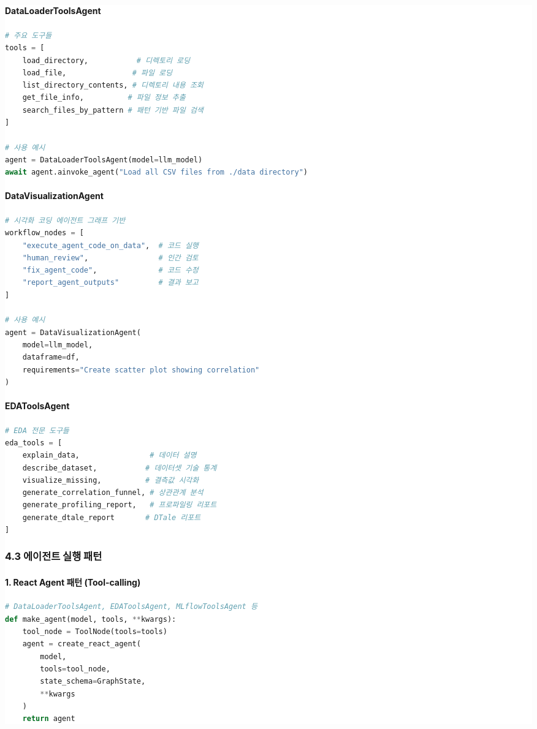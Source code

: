 #### DataLoaderToolsAgent
```python
# 주요 도구들
tools = [
    load_directory,           # 디렉토리 로딩
    load_file,               # 파일 로딩
    list_directory_contents, # 디렉토리 내용 조회
    get_file_info,          # 파일 정보 추출
    search_files_by_pattern # 패턴 기반 파일 검색
]

# 사용 예시
agent = DataLoaderToolsAgent(model=llm_model)
await agent.ainvoke_agent("Load all CSV files from ./data directory")
```

#### DataVisualizationAgent
```python
# 시각화 코딩 에이전트 그래프 기반
workflow_nodes = [
    "execute_agent_code_on_data",  # 코드 실행
    "human_review",                # 인간 검토
    "fix_agent_code",              # 코드 수정
    "report_agent_outputs"         # 결과 보고
]

# 사용 예시
agent = DataVisualizationAgent(
    model=llm_model,
    dataframe=df,
    requirements="Create scatter plot showing correlation"
)
```

#### EDAToolsAgent
```python
# EDA 전문 도구들
eda_tools = [
    explain_data,                # 데이터 설명
    describe_dataset,           # 데이터셋 기술 통계
    visualize_missing,          # 결측값 시각화
    generate_correlation_funnel, # 상관관계 분석
    generate_profiling_report,   # 프로파일링 리포트
    generate_dtale_report       # DTale 리포트
]
```

### 4.3 에이전트 실행 패턴

#### 1. React Agent 패턴 (Tool-calling)
```python
# DataLoaderToolsAgent, EDAToolsAgent, MLflowToolsAgent 등
def make_agent(model, tools, **kwargs):
    tool_node = ToolNode(tools=tools)
    agent = create_react_agent(
        model, 
        tools=tool_node,
        state_schema=GraphState,
        **kwargs
    )
    return agent
```
